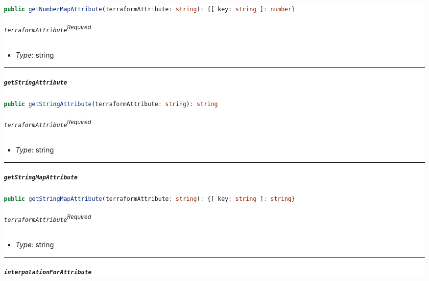 ```typescript
public getNumberMapAttribute(terraformAttribute: string): {[ key: string ]: number}
```

###### `terraformAttribute`<sup>Required</sup> <a name="terraformAttribute" id="rhizo-co-terraform-provider-oci.dataOciIdentityDomainsApprovalWorkflowAssignments.DataOciIdentityDomainsApprovalWorkflowAssignments.getNumberMapAttribute.parameter.terraformAttribute"></a>

- *Type:* string

---

##### `getStringAttribute` <a name="getStringAttribute" id="rhizo-co-terraform-provider-oci.dataOciIdentityDomainsApprovalWorkflowAssignments.DataOciIdentityDomainsApprovalWorkflowAssignments.getStringAttribute"></a>

```typescript
public getStringAttribute(terraformAttribute: string): string
```

###### `terraformAttribute`<sup>Required</sup> <a name="terraformAttribute" id="rhizo-co-terraform-provider-oci.dataOciIdentityDomainsApprovalWorkflowAssignments.DataOciIdentityDomainsApprovalWorkflowAssignments.getStringAttribute.parameter.terraformAttribute"></a>

- *Type:* string

---

##### `getStringMapAttribute` <a name="getStringMapAttribute" id="rhizo-co-terraform-provider-oci.dataOciIdentityDomainsApprovalWorkflowAssignments.DataOciIdentityDomainsApprovalWorkflowAssignments.getStringMapAttribute"></a>

```typescript
public getStringMapAttribute(terraformAttribute: string): {[ key: string ]: string}
```

###### `terraformAttribute`<sup>Required</sup> <a name="terraformAttribute" id="rhizo-co-terraform-provider-oci.dataOciIdentityDomainsApprovalWorkflowAssignments.DataOciIdentityDomainsApprovalWorkflowAssignments.getStringMapAttribute.parameter.terraformAttribute"></a>

- *Type:* string

---

##### `interpolationForAttribute` <a name="interpolationForAttribute" id="rhizo-co-terraform-provider-oci.dataOciIdentityDomainsApprovalWorkflowAssignments.DataOciIdentityDomainsApprovalWorkflowAssignments.interpolationForAttribute"></a>

